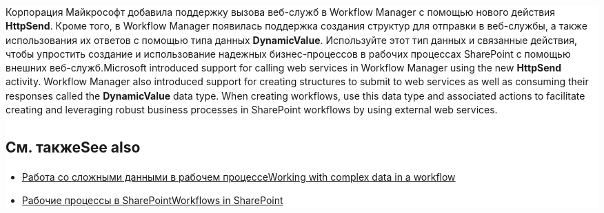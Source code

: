     
    
 <span data-ttu-id="3cb5a-p152">Корпорация Майкрософт добавила поддержку вызова веб-служб в Workflow Manager с помощью нового действия **HttpSend**. Кроме того, в Workflow Manager появилась поддержка создания структур для отправки в веб-службы, а также использования их ответов с помощью типа данных **DynamicValue**. Используйте этот тип данных и связанные действия, чтобы упростить создание и использование надежных бизнес-процессов в рабочих процессах SharePoint с помощью внешних веб-служб.</span><span class="sxs-lookup"><span data-stu-id="3cb5a-p152">Microsoft introduced support for calling web services in Workflow Manager using the new **HttpSend** activity. Workflow Manager also introduced support for creating structures to submit to web services as well as consuming their responses called the **DynamicValue** data type. When creating workflows, use this data type and associated actions to facilitate creating and leveraging robust business processes in SharePoint workflows by using external web services.</span></span>
  
    
    

## <a name="see-also"></a><span data-ttu-id="3cb5a-315">См. также</span><span class="sxs-lookup"><span data-stu-id="3cb5a-315">See also</span></span>
<span data-ttu-id="3cb5a-316"><a name="bk_addresources"> </a></span><span class="sxs-lookup"><span data-stu-id="3cb5a-316"><a name="bk_addresources"> </a></span></span>


-  [<span data-ttu-id="3cb5a-317">Работа со сложными данными в рабочем процессе</span><span class="sxs-lookup"><span data-stu-id="3cb5a-317">Working with complex data in a workflow</span></span>](http://msdn.microsoft.com/ru-RU/library/windowsazure/jj193446%28v=azure.10%29.aspx)
    
  
-  [<span data-ttu-id="3cb5a-318">Рабочие процессы в SharePoint</span><span class="sxs-lookup"><span data-stu-id="3cb5a-318">Workflows in SharePoint</span></span>](http://msdn.microsoft.com/ru-RU/library/jj163986.aspx)
    
  

